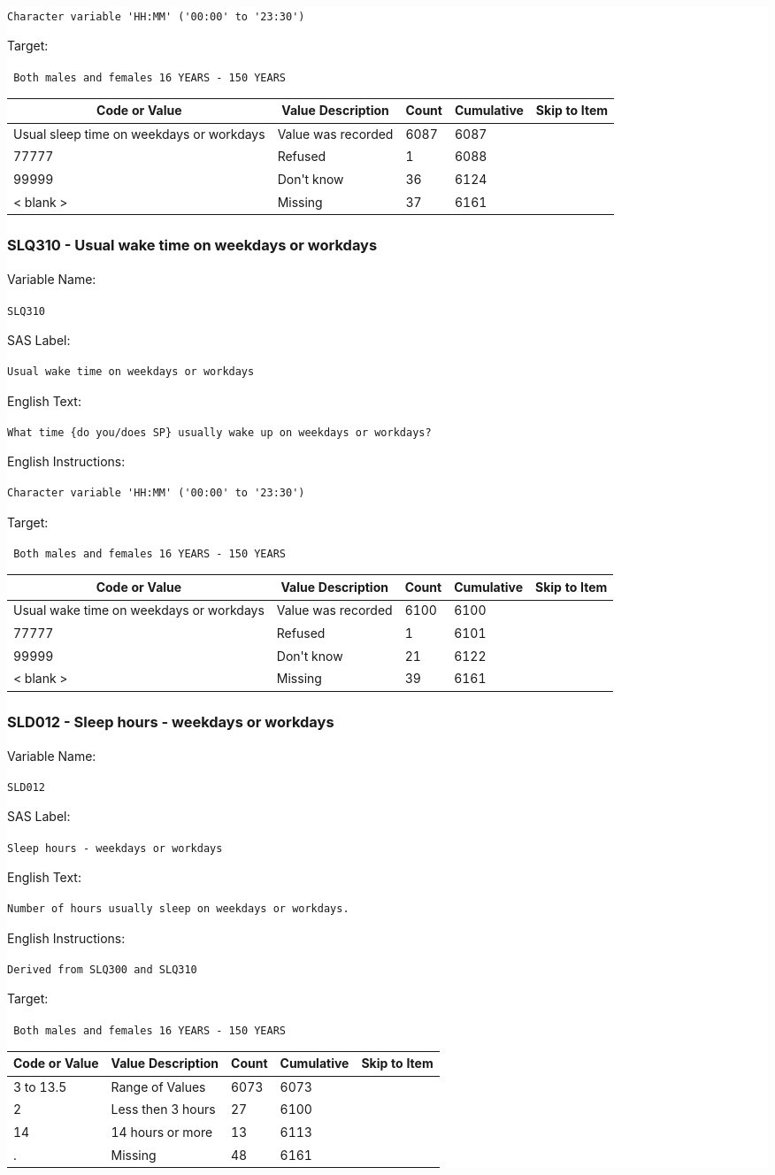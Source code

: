     Character variable 'HH:MM' ('00:00' to '23:30')
Target:

     Both males and females 16 YEARS - 150 YEARS
Code or Value | Value Description | Count | Cumulative | Skip to Item  
---|---|---|---|---  
Usual sleep time on weekdays or workdays | Value was recorded | 6087 | 6087 |   
77777 | Refused | 1 | 6088 |   
99999 | Don't know | 36 | 6124 |   
< blank > | Missing | 37 | 6161 |   
  
### SLQ310 - Usual wake time on weekdays or workdays

Variable Name:

    SLQ310
SAS Label:

    Usual wake time on weekdays or workdays
English Text:

    What time {do you/does SP} usually wake up on weekdays or workdays?
English Instructions:

    Character variable 'HH:MM' ('00:00' to '23:30')
Target:

     Both males and females 16 YEARS - 150 YEARS
Code or Value | Value Description | Count | Cumulative | Skip to Item  
---|---|---|---|---  
Usual wake time on weekdays or workdays | Value was recorded | 6100 | 6100 |   
77777 | Refused | 1 | 6101 |   
99999 | Don't know | 21 | 6122 |   
< blank > | Missing | 39 | 6161 |   
  
### SLD012 - Sleep hours - weekdays or workdays

Variable Name:

    SLD012
SAS Label:

    Sleep hours - weekdays or workdays
English Text:

    Number of hours usually sleep on weekdays or workdays.
English Instructions:

    Derived from SLQ300 and SLQ310
Target:

     Both males and females 16 YEARS - 150 YEARS
Code or Value | Value Description | Count | Cumulative | Skip to Item  
---|---|---|---|---  
3 to 13.5 | Range of Values | 6073 | 6073 |   
2 | Less then 3 hours | 27 | 6100 |   
14 | 14 hours or more | 13 | 6113 |   
. | Missing | 48 | 6161 |   
  